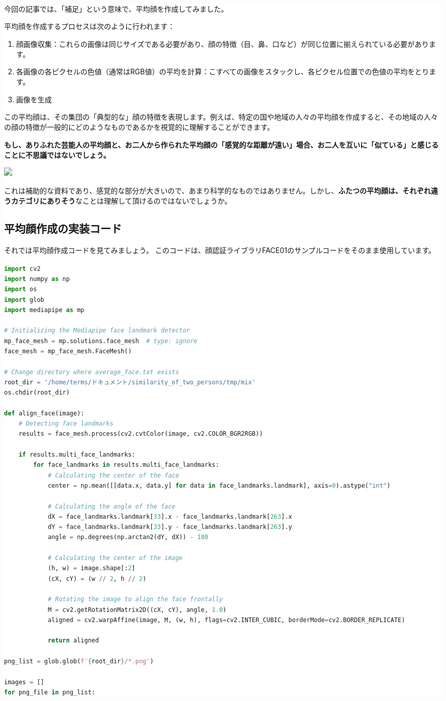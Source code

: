 今回の記事では、「補足」という意味で、平均顔を作成してみました。

平均顔を作成するプロセスは次のように行われます：

1. 顔画像収集：これらの画像は同じサイズである必要があり、顔の特徴（目、鼻、口など）が同じ位置に揃えられている必要があります。

2. 各画像の各ピクセルの色値（通常はRGB値）の平均を計算：こすべての画像をスタックし、各ピクセル位置での色値の平均をとります。

3. 画像を生成

この平均顔は、その集団の「典型的な」顔の特徴を表現します。例えば、特定の国や地域の人々の平均顔を作成すると、その地域の人々の顔の特徴が一般的にどのようなものであるかを視覚的に理解することができます。

**もし、ありふれた芸能人の平均顔と、お二人から作られた平均顔の「感覚的な距離が遠い」場合、お二人を互いに「似ている」と感じることに不思議ではないでしょう。**

![](img/PASTE_IMAGE_2023-07-29-22-30-09.png)

これは補助的な資料であり、感覚的な部分が大きいので、あまり科学的なものではありません。しかし、**ふたつの平均顔は、それぞれ違うカテゴリにありそう**なことは理解して頂けるのではないでしょうか。

## 平均顔作成の実装コード
それでは平均顔作成コードを見てみましょう。
このコードは、顔認証ライブラリFACE01のサンプルコードをそのまま使用しています。

```python
import cv2
import numpy as np
import os
import glob
import mediapipe as mp

# Initializing the Mediapipe face landmark detector
mp_face_mesh = mp.solutions.face_mesh  # type: ignore
face_mesh = mp_face_mesh.FaceMesh()

# Change directory where average_face.txt exists
root_dir = '/home/terms/ドキュメント/similarity_of_two_persons/tmp/mix'
os.chdir(root_dir)

def align_face(image):
    # Detecting face landmarks
    results = face_mesh.process(cv2.cvtColor(image, cv2.COLOR_BGR2RGB))

    if results.multi_face_landmarks:
        for face_landmarks in results.multi_face_landmarks:
            # Calculating the center of the face
            center = np.mean([[data.x, data.y] for data in face_landmarks.landmark], axis=0).astype("int")

            # Calculating the angle of the face
            dX = face_landmarks.landmark[33].x - face_landmarks.landmark[263].x
            dY = face_landmarks.landmark[33].y - face_landmarks.landmark[263].y
            angle = np.degrees(np.arctan2(dY, dX)) - 180

            # Calculating the center of the image
            (h, w) = image.shape[:2]
            (cX, cY) = (w // 2, h // 2)

            # Rotating the image to align the face frontally
            M = cv2.getRotationMatrix2D((cX, cY), angle, 1.0)
            aligned = cv2.warpAffine(image, M, (w, h), flags=cv2.INTER_CUBIC, borderMode=cv2.BORDER_REPLICATE)

            return aligned

png_list = glob.glob(f'{root_dir}/*.png')

images = []
for png_file in png_list:
```